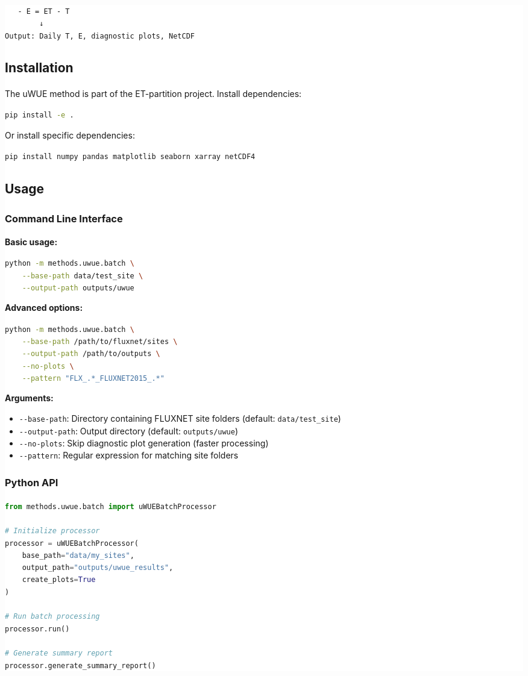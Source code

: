 ```
   - E = ET - T
        ↓
Output: Daily T, E, diagnostic plots, NetCDF
```

## Installation

The uWUE method is part of the ET-partition project. Install dependencies:

```bash
pip install -e .
```

Or install specific dependencies:
```bash
pip install numpy pandas matplotlib seaborn xarray netCDF4
```

## Usage

### Command Line Interface

**Basic usage:**
```bash
python -m methods.uwue.batch \
    --base-path data/test_site \
    --output-path outputs/uwue
```

**Advanced options:**
```bash
python -m methods.uwue.batch \
    --base-path /path/to/fluxnet/sites \
    --output-path /path/to/outputs \
    --no-plots \
    --pattern "FLX_.*_FLUXNET2015_.*"
```

**Arguments:**
- `--base-path`: Directory containing FLUXNET site folders (default: `data/test_site`)
- `--output-path`: Output directory (default: `outputs/uwue`)
- `--no-plots`: Skip diagnostic plot generation (faster processing)
- `--pattern`: Regular expression for matching site folders

### Python API

```python
from methods.uwue.batch import uWUEBatchProcessor

# Initialize processor
processor = uWUEBatchProcessor(
    base_path="data/my_sites",
    output_path="outputs/uwue_results",
    create_plots=True
)

# Run batch processing
processor.run()

# Generate summary report
processor.generate_summary_report()
```
